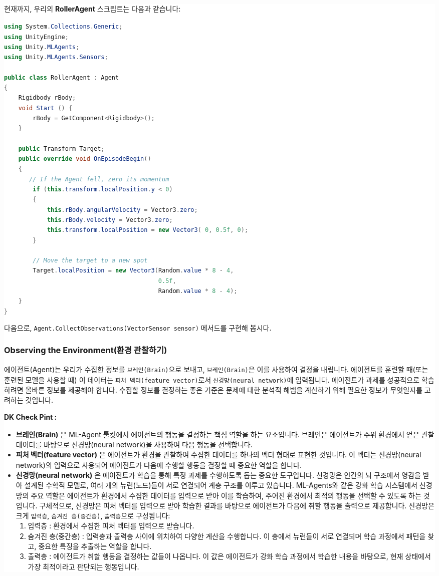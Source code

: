 현재까지, 우리의 **RollerAgent** 스크립트는 다음과 같습니다:

```csharp
using System.Collections.Generic;
using UnityEngine;
using Unity.MLAgents;
using Unity.MLAgents.Sensors;

public class RollerAgent : Agent
{
    Rigidbody rBody;
    void Start () {
        rBody = GetComponent<Rigidbody>();
    }

    public Transform Target;
    public override void OnEpisodeBegin()
    {
       // If the Agent fell, zero its momentum
        if (this.transform.localPosition.y < 0)
        {
            this.rBody.angularVelocity = Vector3.zero;
            this.rBody.velocity = Vector3.zero;
            this.transform.localPosition = new Vector3( 0, 0.5f, 0);
        }

        // Move the target to a new spot
        Target.localPosition = new Vector3(Random.value * 8 - 4,
                                           0.5f,
                                           Random.value * 8 - 4);
    }
}
```

다음으로, `Agent.CollectObservations(VectorSensor sensor)` 메서드를 구현해 봅시다.

### Observing the Environment(환경 관찰하기)

에이전트(Agent)는 우리가 수집한 정보를 `브레인(Brain)`으로 보내고, `브레인(Brain)`은 이를 사용하여 결정을 내립니다.
에이전트를 훈련할 때(또는 훈련된 모델을 사용할 때) 이 데이터는 `피처 벡터(feature vector)`로서 `신경망(neural network)`에 입력됩니다.
에이전트가 과제를 성공적으로 학습하려면 올바른 정보를 제공해야 합니다. 수집할 정보를 결정하는 좋은 기준은 문제에 대한 분석적 해법을
계산하기 위해 필요한 정보가 무엇일지를 고려하는 것입니다.

**DK Check Pint :**
- **브레인(Brain)** 은 ML-Agent 툴킷에서 에이전트의 행동을 결정하는 핵심 역할을 하는 요소입니다.
  브레인은 에이전트가 주위 환경에서 얻은 관찰 데이터를 바탕으로 신경망(neural network)을 사용하여 다음 행동을 선택합니다.
- **피처 벡터(feature vector)** 은 에이전트가 환경을 관찰하여 수집한 데이터를 하나의 벡터 형태로 표현한 것입니다.
  이 벡터는 신경망(neural network)의 입력으로 사용되어 에이전트가 다음에 수행할 행동을 결정할 때 중요한 역할을 합니다.
- **신경망(neural network)** 은 에이전트가 학습을 통해 특정 과제를 수행하도록 돕는 중요한 도구입니다.
  신경망은 인간의 뇌 구조에서 영감을 받아 설계된 수학적 모델로, 여러 개의 뉴런(노드)들이 서로 연결되어 계층 구조를 이루고 있습니다.
  ML-Agents와 같은 강화 학습 시스템에서 신경망의 주요 역할은 에이전트가 환경에서 수집한 데이터를 입력으로 받아 이를 학습하여,
  주어진 환경에서 최적의 행동을 선택할 수 있도록 하는 것입니다. 구체적으로, 신경망은 피처 벡터를 입력으로 받아 학습한 결과를 바탕으로
  에이전트가 다음에 취할 행동을 출력으로 제공합니다.
  신경망은 크게 `입력층`, `숨겨진 층(중간층)`, `출력층`으로 구성됩니다:
  1. 입력층 : 환경에서 수집한 피처 벡터를 입력으로 받습니다.
  2. 숨겨진 층(중간층) : 입력층과 출력층 사이에 위치하여 다양한 계산을 수행합니다. 이 층에서 뉴런들이 서로 연결되며 학습 과정에서 패턴을 찾고,
     중요한 특징을 추출하는 역할을 합니다.
  3. 출력층 : 에이전트가 취할 행동을 결정하는 값들이 나옵니다. 이 값은 에이전트가 강화 학습 과정에서 학습한 내용을 바탕으로,
     현재 상태에서 가장 최적이라고 판단되는 행동입니다. 
  <p align="center">